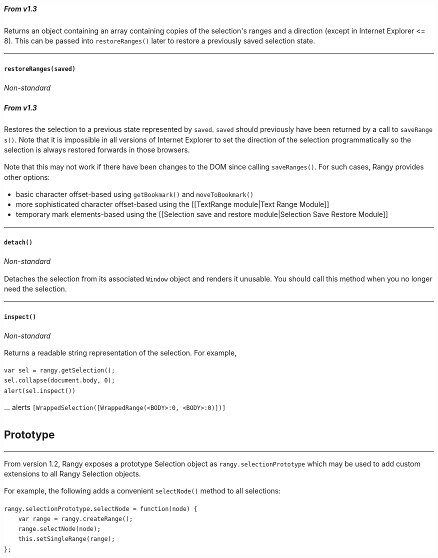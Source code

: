 ##### From v1.3

Returns an object containing an array containing copies of the selection's ranges and a direction (except in Internet Explorer <= 8). This can be passed into `restoreRanges()` later to restore a previously saved selection state.

----

#### `restoreRanges(saved)`

*Non-standard*

##### From v1.3

Restores the selection to a previous state represented by `saved`. `saved` should previously have been returned by a call to `saveRanges()`. Note that it is impossible in all versions of Internet Explorer to set the direction of the selection programmatically so the selection is always restored forwards in those browsers.

Note that this may not work if there have been changes to the DOM since calling `saveRanges()`. For such cases, Rangy provides other options:

- basic character offset-based using `getBookmark()` and `moveToBookmark()`
- more sophisticated character offset-based using the [[TextRange module|Text Range Module]]
- temporary mark elements-based using the [[Selection save and restore module|Selection Save Restore Module]]

----

#### `detach()`

*Non-standard*

Detaches the selection from its associated `Window` object and renders it unusable. You should call this method when you no longer need the selection.

----

#### `inspect()`

*Non-standard*

Returns a readable string representation of the selection. For example,

```
var sel = rangy.getSelection();
sel.collapse(document.body, 0);
alert(sel.inspect())            
```

... alerts `[WrappedSelection([WrappedRange(<BODY>:0, <BODY>:0)])]`

## Prototype

----

From version 1.2, Rangy exposes a prototype Selection object as `rangy.selectionPrototype` which may be used to add custom extensions to all Rangy Selection objects.

For example, the following adds a convenient `selectNode()` method to all selections:

```
rangy.selectionPrototype.selectNode = function(node) {
    var range = rangy.createRange();
    range.selectNode(node);
    this.setSingleRange(range);
};
```